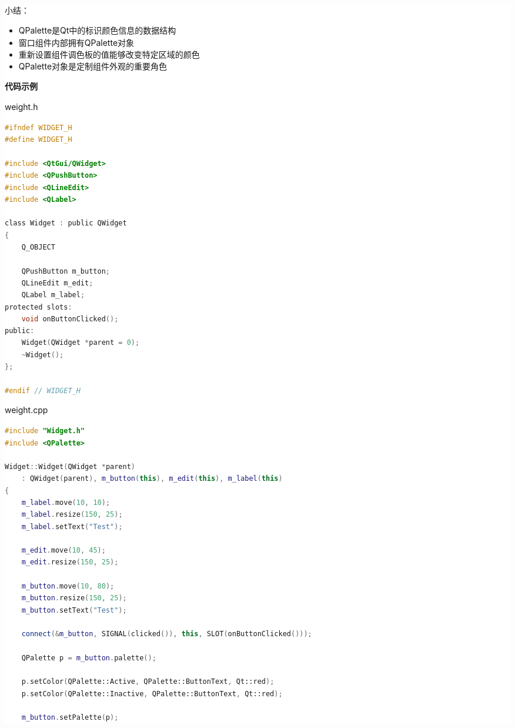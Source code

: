 

小结：

- QPalette是Qt中的标识颜色信息的数据结构
- 窗口组件内部拥有QPalette对象
- 重新设置组件调色板的值能够改变特定区域的颜色
- QPalette对象是定制组件外观的重要角色

**代码示例**

weight.h

```c
#ifndef WIDGET_H
#define WIDGET_H

#include <QtGui/QWidget>
#include <QPushButton>
#include <QLineEdit>
#include <QLabel>

class Widget : public QWidget
{
    Q_OBJECT
    
    QPushButton m_button;
    QLineEdit m_edit;
    QLabel m_label;
protected slots:
    void onButtonClicked();
public:
    Widget(QWidget *parent = 0);
    ~Widget();
};

#endif // WIDGET_H

```

weight.cpp

```c++
#include "Widget.h"
#include <QPalette>

Widget::Widget(QWidget *parent)
    : QWidget(parent), m_button(this), m_edit(this), m_label(this)
{
    m_label.move(10, 10);
    m_label.resize(150, 25);
    m_label.setText("Test");

    m_edit.move(10, 45);
    m_edit.resize(150, 25);

    m_button.move(10, 80);
    m_button.resize(150, 25);
    m_button.setText("Test");

    connect(&m_button, SIGNAL(clicked()), this, SLOT(onButtonClicked()));

    QPalette p = m_button.palette();

    p.setColor(QPalette::Active, QPalette::ButtonText, Qt::red);
    p.setColor(QPalette::Inactive, QPalette::ButtonText, Qt::red);

    m_button.setPalette(p);
```